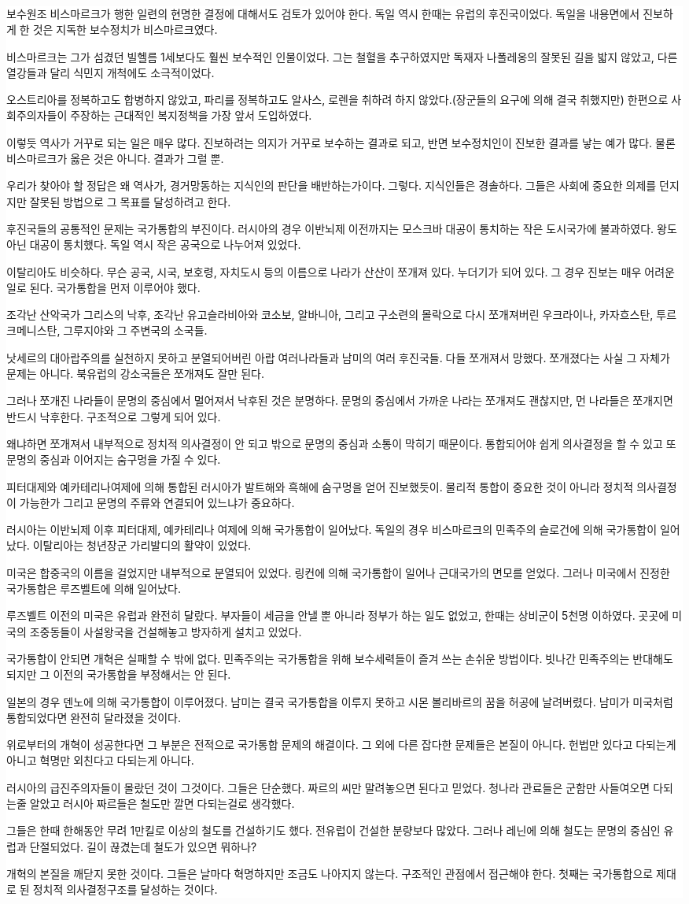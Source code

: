 보수원조 비스마르크가 행한 일련의 현명한 결정에 대해서도 검토가 있어야 한다. 독일 역시 한때는 유럽의 후진국이었다. 독일을 내용면에서 진보하게 한 것은 지독한 보수정치가 비스마르크였다.

비스마르크는 그가 섬겼던 빌헬름 1세보다도 훨씬 보수적인 인물이었다. 그는 철혈을 추구하였지만 독재자 나폴레옹의 잘못된 길을 밟지 않았고, 다른 열강들과 달리 식민지 개척에도 소극적이었다. 

오스트리아를 정복하고도 합병하지 않았고, 파리를 정복하고도 알사스, 로렌을 취하려 하지 않았다.(장군들의 요구에 의해 결국 취했지만) 한편으로 사회주의자들이 주장하는 근대적인 복지정책을 가장 앞서 도입하였다.

이렇듯 역사가 거꾸로 되는 일은 매우 많다. 진보하려는 의지가 거꾸로 보수하는 결과로 되고, 반면 보수정치인이 진보한 결과를 낳는 예가 많다. 물론 비스마르크가 옳은 것은 아니다. 결과가 그럴 뿐.

우리가 찾아야 할 정답은 왜 역사가, 경거망동하는 지식인의 판단을 배반하는가이다. 그렇다. 지식인들은 경솔하다. 그들은 사회에 중요한 의제를 던지지만 잘못된 방법으로 그 목표를 달성하려고 한다. 

후진국들의 공통적인 문제는 국가통합의 부진이다. 러시아의 경우 이반뇌제 이전까지는 모스크바 대공이 통치하는 작은 도시국가에 불과하였다. 왕도 아닌 대공이 통치했다. 독일 역시 작은 공국으로 나누어져 있었다.

이탈리아도 비슷하다. 무슨 공국, 시국, 보호령, 자치도시 등의 이름으로 나라가 산산이 쪼개져 있다. 누더기가 되어 있다. 그 경우 진보는 매우 어려운 일로 된다. 국가통합을 먼저 이루어야 했다. 

조각난 산악국가 그리스의 낙후, 조각난 유고슬라비아와 코소보, 알바니아, 그리고 구소련의 몰락으로 다시 쪼개져버린 우크라이나, 카자흐스탄, 투르크메니스탄, 그루지야와 그 주변국의 소국들. 

낫세르의 대아랍주의를 실천하지 못하고 분열되어버린 아랍 여러나라들과 남미의 여러 후진국들. 다들 쪼개져서 망했다. 쪼개졌다는 사실 그 자체가 문제는 아니다. 북유럽의 강소국들은 쪼개져도 잘만 된다. 

그러나 쪼개진 나라들이 문명의 중심에서 멀어져서 낙후된 것은 분명하다. 문명의 중심에서 가까운 나라는 쪼개져도 괜찮지만, 먼 나라들은 쪼개지면 반드시 낙후한다. 구조적으로 그렇게 되어 있다.

왜냐하면 쪼개져서 내부적으로 정치적 의사결정이 안 되고 밖으로 문명의 중심과 소통이 막히기 때문이다. 통합되어야 쉽게 의사결정을 할 수 있고 또 문명의 중심과 이어지는 숨구멍을 가질 수 있다.

피터대제와 예카테리나여제에 의해 통합된 러시아가 발트해와 흑해에 숨구멍을 얻어 진보했듯이. 물리적 통합이 중요한 것이 아니라 정치적 의사결정이 가능한가 그리고 문명의 주류와 연결되어 있느냐가 중요하다. 

러시아는 이반뇌제 이후 피터대제, 예카테리나 여제에 의해 국가통합이 일어났다. 독일의 경우 비스마르크의 민족주의 슬로건에 의해 국가통합이 일어났다. 이탈리아는 청년장군 가리발디의 활약이 있었다.

미국은 합중국의 이름을 걸었지만 내부적으로 분열되어 있었다. 링컨에 의해 국가통합이 일어나 근대국가의 면모를 얻었다. 그러나 미국에서 진정한 국가통합은 루즈벨트에 의해 일어났다.

루즈벨트 이전의 미국은 유럽과 완전히 달랐다. 부자들이 세금을 안낼 뿐 아니라 정부가 하는 일도 없었고, 한때는 상비군이 5천명 이하였다. 곳곳에 미국의 조중동들이 사설왕국을 건설해놓고 방자하게 설치고 있었다. 

국가통합이 안되면 개혁은 실패할 수 밖에 없다. 민족주의는 국가통합을 위해 보수세력들이 즐겨 쓰는 손쉬운 방법이다. 빗나간 민족주의는 반대해도 되지만 그 이전의 국가통합을 부정해서는 안 된다.

일본의 경우 덴노에 의해 국가통합이 이루어졌다. 남미는 결국 국가통합을 이루지 못하고 시몬 볼리바르의 꿈을 허공에 날려버렸다. 남미가 미국처럼 통합되었다면 완전히 달라졌을 것이다.

위로부터의 개혁이 성공한다면 그 부분은 전적으로 국가통합 문제의 해결이다. 그 외에 다른 잡다한 문제들은 본질이 아니다. 헌법만 있다고 다되는게 아니고 혁명만 외친다고 다되는게 아니다.

러시아의 급진주의자들이 몰랐던 것이 그것이다. 그들은 단순했다. 짜르의 씨만 말려놓으면 된다고 믿었다. 청나라 관료들은 군함만 사들여오면 다되는줄 알았고 러시아 짜르들은 철도만 깔면 다되는걸로 생각했다.

그들은 한때 한해동안 무려 1만킬로 이상의 철도를 건설하기도 했다. 전유럽이 건설한 분량보다 많았다. 그러나 레닌에 의해 철도는 문명의 중심인 유럽과 단절되었다. 길이 끊겼는데 철도가 있으면 뭐하나?

개혁의 본질을 깨닫지 못한 것이다. 그들은 날마다 혁명하지만 조금도 나아지지 않는다. 구조적인 관점에서 접근해야 한다. 첫째는 국가통합으로 제대로 된 정치적 의사결정구조를 달성하는 것이다.
